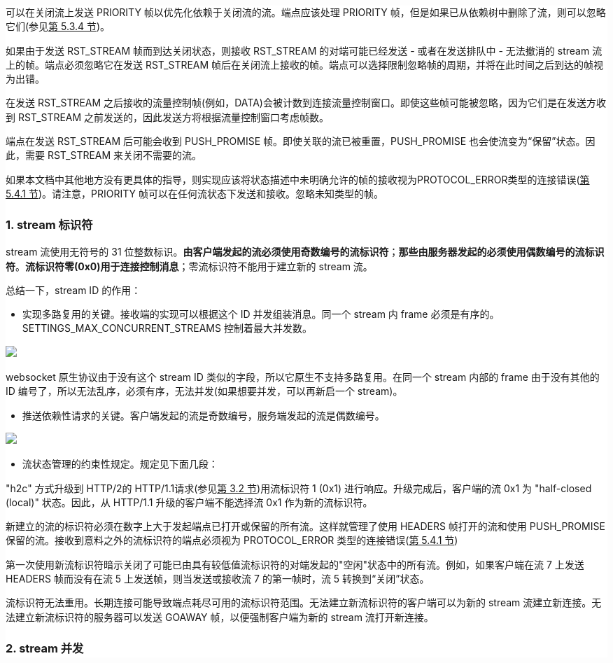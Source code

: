 可以在关闭流上发送 PRIORITY 帧以优先化依赖于关闭流的流。端点应该处理 PRIORITY 帧，但是如果已从依赖树中删除了流，则可以忽略它们(参见[第 5.3.4 节](https://github.com/halfrost/Halfrost-Field/blob/master/contents/Protocol/HTTP:2-HTTP-Frames.md#4-%E4%BC%98%E5%85%88%E7%BA%A7%E7%9A%84%E7%8A%B6%E6%80%81%E7%AE%A1%E7%90%86))。

如果由于发送 RST\_STREAM 帧而到达关闭状态，则接收 RST\_STREAM 的对端可能已经发送 - 或者在发送排队中 - 无法撤消的 stream 流上的帧。端点必须忽略它在发送 RST\_STREAM 帧后在关闭流上接收的帧。端点可以选择限制忽略帧的周期，并将在此时间之后到达的帧视为出错。

在发送 RST\_STREAM 之后接收的流量控制帧(例如，DATA)会被计数到连接流量控制窗口。即使这些帧可能被忽略，因为它们是在发送方收到 RST\_STREAM 之前发送的，因此发送方将根据流量控制窗口考虑帧数。

端点在发送 RST\_STREAM 后可能会收到 PUSH\_PROMISE 帧。即使关联的流已被重置，PUSH\_PROMISE 也会使流变为“保留”状态。因此，需要 RST\_STREAM 来关闭不需要的流。

如果本文档中其他地方没有更具体的指导，则实现应该将状态描述中未明确允许的帧的接收视为PROTOCOL\_ERROR类型的连接错误([第 5.4.1 节](https://github.com/halfrost/Halfrost-Field/blob/master/contents/Protocol/HTTP:2-HTTP-Frames.md#1-%E8%BF%9E%E6%8E%A5%E9%94%99%E8%AF%AF%E7%9A%84%E9%94%99%E8%AF%AF%E5%A4%84%E7%90%86))。请注意，PRIORITY 帧可以在任何流状态下发送和接收。忽略未知类型的帧。


### 1. stream 标识符


stream 流使用无符号的 31 位整数标识。**由客户端发起的流必须使用奇数编号的流标识符**；**那些由服务器发起的必须使用偶数编号的流标识符**。**流标识符零(0x0)用于连接控制消息**；零流标识符不能用于建立新的 stream 流。

总结一下，stream ID 的作用：

- 实现多路复用的关键。接收端的实现可以根据这个 ID 并发组装消息。同一个 stream 内 frame 必须是有序的。SETTINGS\_MAX\_CONCURRENT\_STREAMS 控制着最大并发数。

![](https://img.halfrost.com/Blog/ArticleImage/130_3.svg)

websocket 原生协议由于没有这个 stream ID 类似的字段，所以它原生不支持多路复用。在同一个 stream 内部的 frame 由于没有其他的 ID 编号了，所以无法乱序，必须有序，无法并发(如果想要并发，可以再新启一个 stream)。

- 推送依赖性请求的关键。客户端发起的流是奇数编号，服务端发起的流是偶数编号。

![](https://img.halfrost.com/Blog/ArticleImage/130_4.svg)

- 流状态管理的约束性规定。规定见下面几段：

"h2c" 方式升级到 HTTP/2的 HTTP/1.1请求(参见[第 3.2 节](https://github.com/halfrost/Halfrost-Field/blob/master/contents/Protocol/HTTP:2-begin.md#2-starting-http2-for-http-uris))用流标识符 1 (0x1) 进行响应。升级完成后，客户端的流 0x1 为 "half-closed (local)" 状态。因此，从 HTTP/1.1 升级的客户端不能选择流 0x1 作为新的流标识符。

新建立的流的标识符必须在数字上大于发起端点已打开或保留的所有流。这样就管理了使用 HEADERS 帧打开的流和使用 PUSH\_PROMISE 保留的流。接收到意料之外的流标识符的端点必须视为 PROTOCOL\_ERROR 类型的连接错误([第 5.4.1 节](https://github.com/halfrost/Halfrost-Field/blob/master/contents/Protocol/HTTP:2-HTTP-Frames.md#1-%E8%BF%9E%E6%8E%A5%E9%94%99%E8%AF%AF%E7%9A%84%E9%94%99%E8%AF%AF%E5%A4%84%E7%90%86))

第一次使用新流标识符暗示关闭了可能已由具有较低值流标识符的对端发起的"空闲"状态中的所有流。例如，如果客户端在流 7 上发送 HEADERS 帧而没有在流 5 上发送帧，则当发送或接收流 7 的第一帧时，流 5 转换到“关闭”状态。

流标识符无法重用。长期连接可能导致端点耗尽可用的流标识符范围。无法建立新流标识符的客户端可以为新的 stream 流建立新连接。无法建立新流标识符的服务器可以发送 GOAWAY 帧，以便强制客户端为新的 stream 流打开新连接。


### 2. stream 并发
